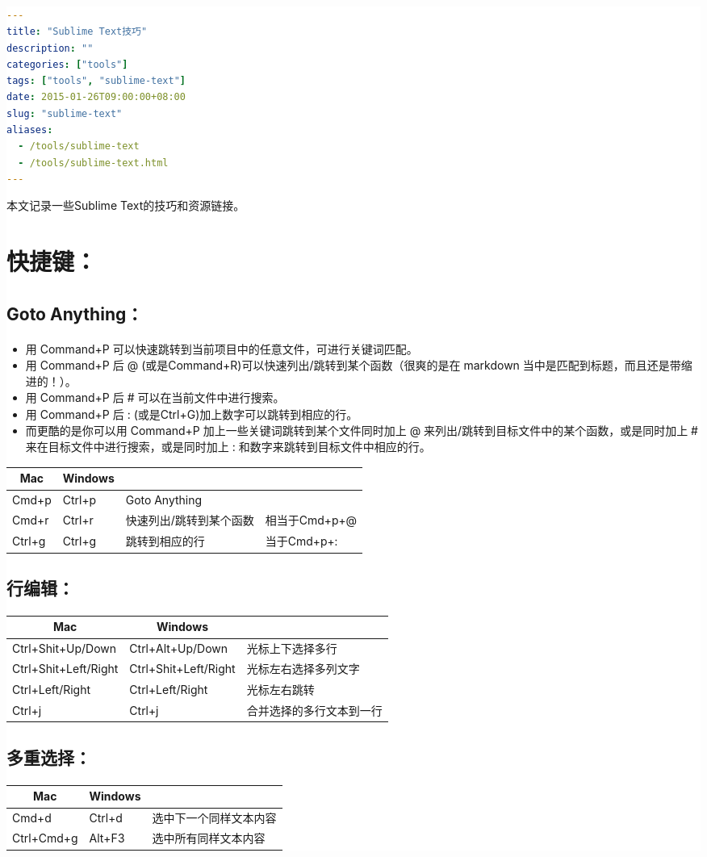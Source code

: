```yaml
---
title: "Sublime Text技巧"
description: ""
categories: ["tools"]
tags: ["tools", "sublime-text"]
date: 2015-01-26T09:00:00+08:00
slug: "sublime-text"
aliases:
  - /tools/sublime-text
  - /tools/sublime-text.html
---
```

本文记录一些Sublime Text的技巧和资源链接。

# 快捷键：
## Goto Anything：
* 用 Command+P 可以快速跳转到当前项目中的任意文件，可进行关键词匹配。
* 用 Command+P 后 @ (或是Command+R)可以快速列出/跳转到某个函数（很爽的是在 markdown 当中是匹配到标题，而且还是带缩进的！）。
* 用 Command+P 后 # 可以在当前文件中进行搜索。
* 用 Command+P 后 : (或是Ctrl+G)加上数字可以跳转到相应的行。
* 而更酷的是你可以用 Command+P 加上一些关键词跳转到某个文件同时加上 @ 来列出/跳转到目标文件中的某个函数，或是同时加上 # 来在目标文件中进行搜索，或是同时加上 : 和数字来跳转到目标文件中相应的行。



|  Mac   | Windows |                         |               |
|--------|---------|-------------------------|---------------|
| Cmd+p  | Ctrl+p  | Goto Anything           |               |
| Cmd+r  | Ctrl+r  | 快速列出/跳转到某个函数 | 相当于Cmd+p+@ |
| Ctrl+g | Ctrl+g  | 跳转到相应的行          | 当于Cmd+p+:   |

## 行编辑：

|         Mac          |       Windows        |                          |
|----------------------|----------------------|--------------------------|
| Ctrl+Shit+Up/Down    | Ctrl+Alt+Up/Down     | 光标上下选择多行         |
| Ctrl+Shit+Left/Right | Ctrl+Shit+Left/Right | 光标左右选择多列文字     |
| Ctrl+Left/Right      | Ctrl+Left/Right      | 光标左右跳转             |
| Ctrl+j               | Ctrl+j               | 合并选择的多行文本到一行 |


## 多重选择：

|    Mac     | Windows |                        |
|------------|---------|------------------------|
| Cmd+d      | Ctrl+d  | 选中下一个同样文本内容 |
| Ctrl+Cmd+g | Alt+F3  | 选中所有同样文本内容   |
